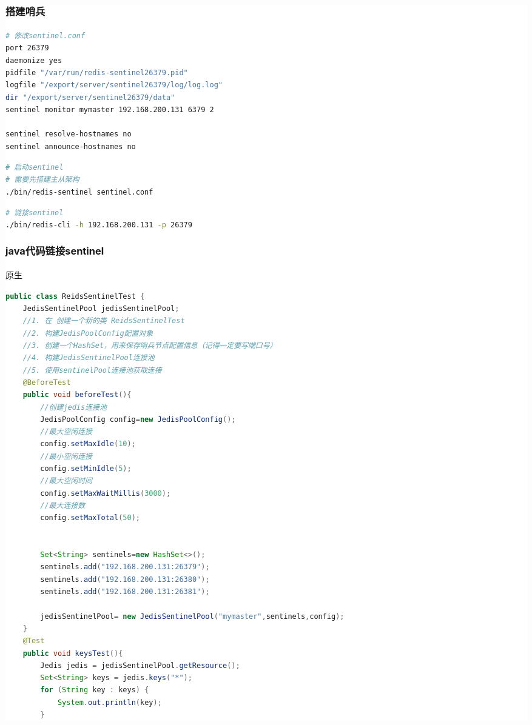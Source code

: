 ### 搭建哨兵

```sh
# 修改sentinel.conf
port 26379
daemonize yes
pidfile "/var/run/redis-sentinel26379.pid"
logfile "/export/server/sentinel26379/log/log.log"
dir "/export/server/sentinel26379/data"
sentinel monitor mymaster 192.168.200.131 6379 2

sentinel resolve-hostnames no
sentinel announce-hostnames no
```

```sh
# 启动sentinel
# 需要先搭建主从架构
./bin/redis-sentinel sentinel.conf
```

```sh
# 链接sentinel
./bin/redis-cli -h 192.168.200.131 -p 26379
```

### java代码链接sentinel

原生

```java
public class ReidsSentinelTest {
    JedisSentinelPool jedisSentinelPool;
    //1. 在 创建一个新的类 ReidsSentinelTest
    //2. 构建JedisPoolConfig配置对象
    //3. 创建一个HashSet，用来保存哨兵节点配置信息（记得一定要写端口号）
    //4. 构建JedisSentinelPool连接池
    //5. 使用sentinelPool连接池获取连接
    @BeforeTest
    public void beforeTest(){
        //创建jedis连接池
        JedisPoolConfig config=new JedisPoolConfig();
        //最大空闲连接
        config.setMaxIdle(10);
        //最小空闲连接
        config.setMinIdle(5);
        //最大空闲时间
        config.setMaxWaitMillis(3000);
        //最大连接数
        config.setMaxTotal(50);


        Set<String> sentinels=new HashSet<>();
        sentinels.add("192.168.200.131:26379");
        sentinels.add("192.168.200.131:26380");
        sentinels.add("192.168.200.131:26381");

        jedisSentinelPool= new JedisSentinelPool("mymaster",sentinels,config);
    }
    @Test
    public void keysTest(){
        Jedis jedis = jedisSentinelPool.getResource();
        Set<String> keys = jedis.keys("*");
        for (String key : keys) {
            System.out.println(key);
        }
```